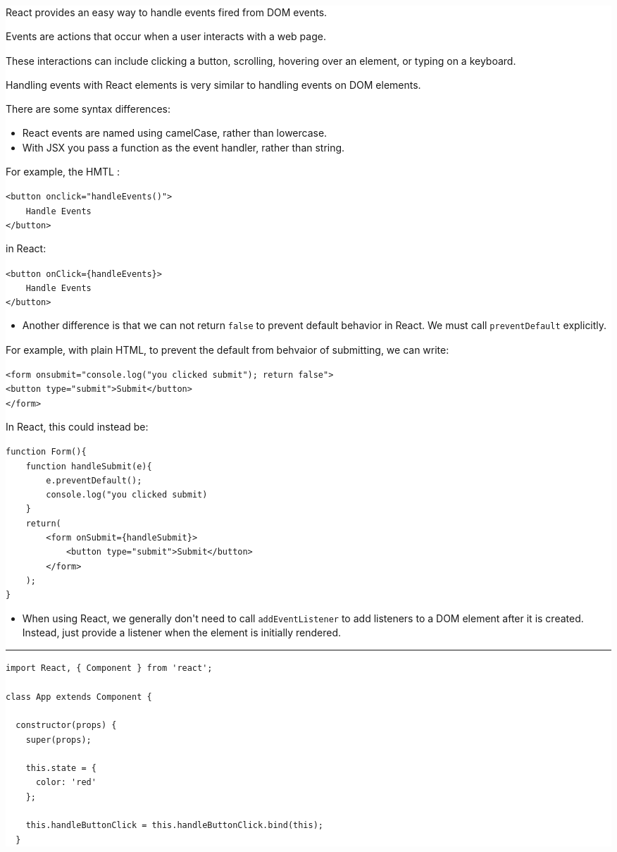 React provides an easy way to handle events fired from DOM events.

Events are actions that occur when a user interacts with a web page.

These interactions can include clicking a button, scrolling, hovering over an element, or typing on a keyboard. 

Handling events with React elements is very similar to handling events on DOM elements.

There are some syntax differences:

+ React events are named using camelCase, rather than lowercase.
+ With JSX you pass a function as the event handler, rather than string.

For example, the HMTL : 

```
<button onclick="handleEvents()">
    Handle Events
</button>
```

in React:
```
<button onClick={handleEvents}>
    Handle Events
</button>
```
+ Another difference is that we can not return `false` to prevent default behavior in React. We must call `preventDefault` explicitly.

For example, with plain HTML, to prevent the default from behvaior of submitting, we can write:

```
<form onsubmit="console.log("you clicked submit"); return false">
<button type="submit">Submit</button>
</form>
```

In React, this could instead be:
```
function Form(){
    function handleSubmit(e){
        e.preventDefault();
        console.log("you clicked submit)
    }
    return(
        <form onSubmit={handleSubmit}>
            <button type="submit">Submit</button>
        </form>
    );
}
```
+ When using React, we generally don't need to call `addEventListener` to add listeners to a DOM element after it is created. Instead, just provide a listener when the element is initially rendered.

---
```
import React, { Component } from 'react';

class App extends Component {

  constructor(props) {
    super(props);

    this.state = {
      color: 'red'
    };

    this.handleButtonClick = this.handleButtonClick.bind(this);
  }
```